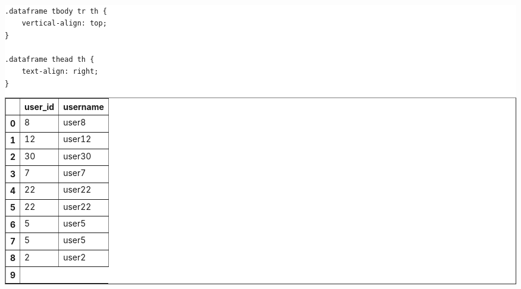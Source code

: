     .dataframe tbody tr th {
        vertical-align: top;
    }

    .dataframe thead th {
        text-align: right;
    }
</style>
<table border="1" class="dataframe">
  <thead>
    <tr style="text-align: right;">
      <th></th>
      <th>user_id</th>
      <th>username</th>
    </tr>
  </thead>
  <tbody>
    <tr>
      <th>0</th>
      <td>8</td>
      <td>user8</td>
    </tr>
    <tr>
      <th>1</th>
      <td>12</td>
      <td>user12</td>
    </tr>
    <tr>
      <th>2</th>
      <td>30</td>
      <td>user30</td>
    </tr>
    <tr>
      <th>3</th>
      <td>7</td>
      <td>user7</td>
    </tr>
    <tr>
      <th>4</th>
      <td>22</td>
      <td>user22</td>
    </tr>
    <tr>
      <th>5</th>
      <td>22</td>
      <td>user22</td>
    </tr>
    <tr>
      <th>6</th>
      <td>5</td>
      <td>user5</td>
    </tr>
    <tr>
      <th>7</th>
      <td>5</td>
      <td>user5</td>
    </tr>
    <tr>
      <th>8</th>
      <td>2</td>
      <td>user2</td>
    </tr>
    <tr>
      <th>9</th>